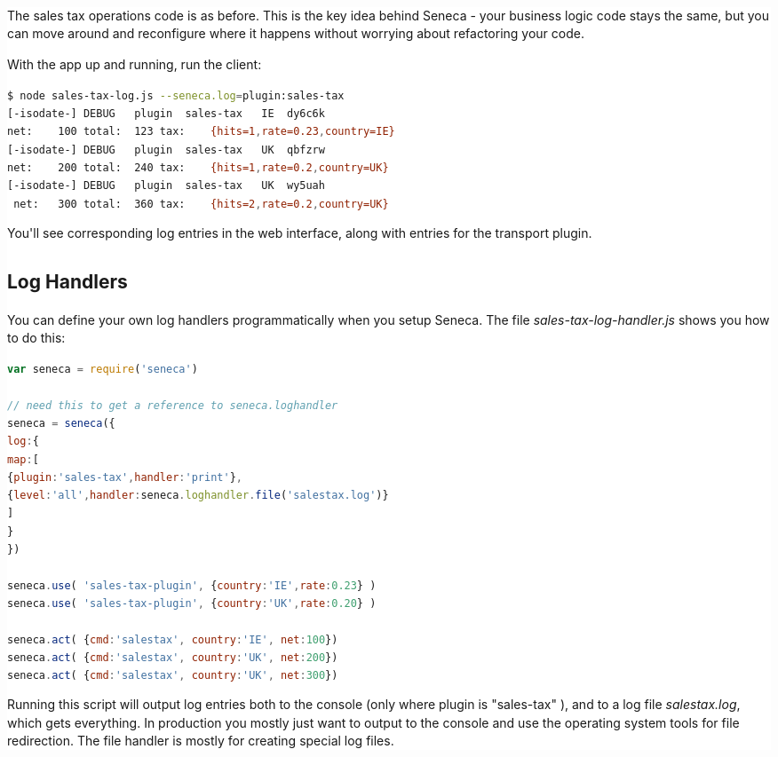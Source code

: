 

The sales tax operations code is as before. This is the key idea
behind Seneca - your business logic code stays the same, but you can
move around and reconfigure where it happens without worrying about
refactoring your code.



With the app up and running, run the client:


```bash
$ node sales-tax-log.js --seneca.log=plugin:sales-tax
[-isodate-]	DEBUG	plugin	sales-tax	IE	dy6c6k
net:	100	total:	123	tax:	{hits=1,rate=0.23,country=IE}
[-isodate-]	DEBUG	plugin	sales-tax	UK	qbfzrw
net:	200	total:	240	tax:	{hits=1,rate=0.2,country=UK}
[-isodate-]	DEBUG	plugin	sales-tax	UK	wy5uah
 net:	300	total:	360	tax:	{hits=2,rate=0.2,country=UK}
```


You'll see corresponding log entries in the web interface, along with
entries for the transport plugin.



## Log Handlers


You can define your own log handlers programmatically when you setup Seneca. The file
_sales-tax-log-handler.js_ shows you how to do this:


``` js
var seneca = require('seneca')

// need this to get a reference to seneca.loghandler
seneca = seneca({
log:{
map:[
{plugin:'sales-tax',handler:'print'},
{level:'all',handler:seneca.loghandler.file('salestax.log')}
]
}
})

seneca.use( 'sales-tax-plugin', {country:'IE',rate:0.23} )
seneca.use( 'sales-tax-plugin', {country:'UK',rate:0.20} )

seneca.act( {cmd:'salestax', country:'IE', net:100})
seneca.act( {cmd:'salestax', country:'UK', net:200})
seneca.act( {cmd:'salestax', country:'UK', net:300})
```


Running this script will output log entries both to the console (only where plugin is "sales-tax" ), and
to a log file _salestax.log_, which gets everything. In production you mostly just want to output to the console and use
the operating system tools for file redirection. The file handler is mostly for creating special log files.
